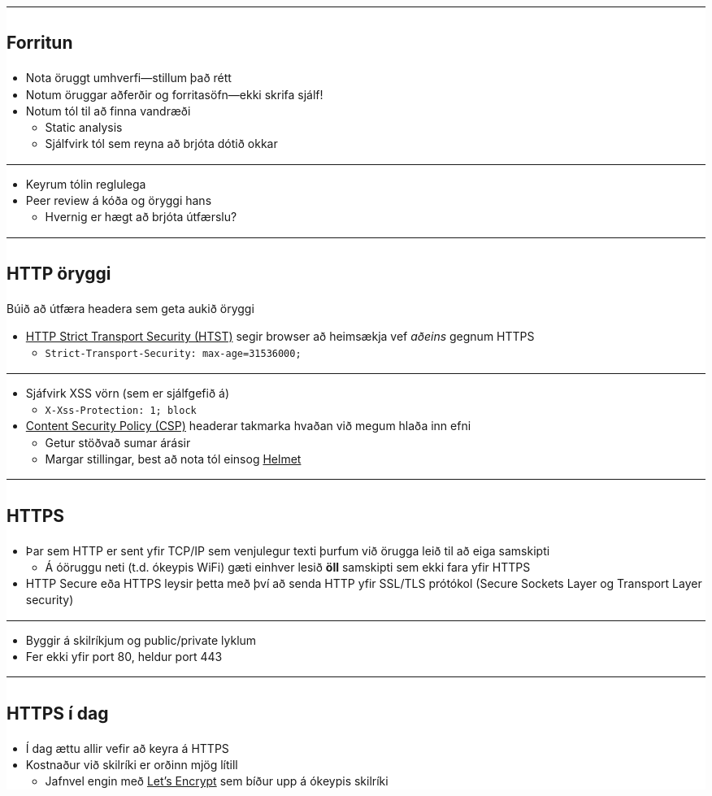 ***

## Forritun

* Nota öruggt umhverfi—stillum það rétt
* Notum öruggar aðferðir og forritasöfn—ekki skrifa sjálf!
* Notum tól til að finna vandræði
  - Static analysis
  - Sjálfvirk tól sem reyna að brjóta dótið okkar

***

* Keyrum tólin reglulega
* Peer review á kóða og öryggi hans
  - Hvernig er hægt að brjóta útfærslu?

---

## HTTP öryggi

Búið að útfæra headera sem geta aukið öryggi

* [HTTP Strict Transport Security (HTST)](https://en.wikipedia.org/wiki/HTTP_Strict_Transport_Security) segir browser að heimsækja vef _aðeins_ gegnum HTTPS
  - `Strict-Transport-Security: max-age=31536000;`

***

* Sjáfvirk XSS vörn (sem er sjálfgefið á)
  - `X-Xss-Protection: 1; block`
* [Content Security Policy (CSP)](https://developer.mozilla.org/en-US/docs/Web/HTTP/CSP) headerar takmarka hvaðan við megum hlaða inn efni
  - Getur stöðvað sumar árásir
  - Margar stillingar, best að nota tól einsog [Helmet](https://github.com/helmetjs/helmet)

***

## HTTPS

* Þar sem HTTP er sent yfir TCP/IP sem venjulegur texti þurfum við örugga leið til að eiga samskipti
  - Á óöruggu neti (t.d. ókeypis WiFi) gæti einhver lesið **öll** samskipti sem ekki fara yfir HTTPS
* HTTP Secure eða HTTPS leysir þetta með því að senda HTTP yfir SSL/TLS prótókol (Secure Sockets Layer og Transport Layer security)

***

* Byggir á skilríkjum og public/private lyklum
* Fer ekki yfir port 80, heldur port 443

***

## HTTPS í dag

* Í dag ættu allir vefir að keyra á HTTPS
* Kostnaður við skilríki er orðinn mjög lítill
  - Jafnvel engin með [Let’s Encrypt](https://letsencrypt.org/) sem bíður upp á ókeypis skilríki
